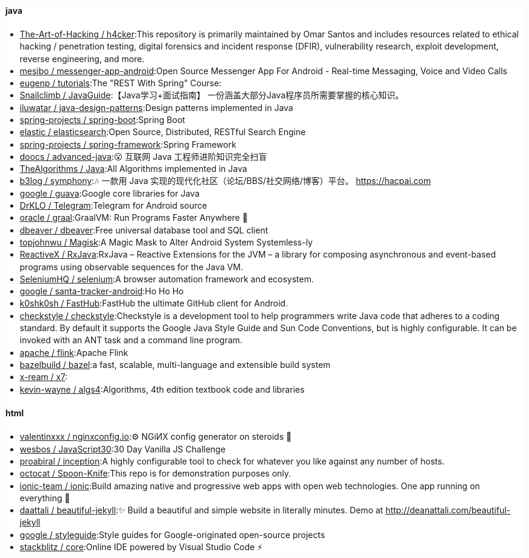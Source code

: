 #### java
* [The-Art-of-Hacking / h4cker](https://github.com/The-Art-of-Hacking/h4cker):This repository is primarily maintained by Omar Santos and includes resources related to ethical hacking / penetration testing, digital forensics and incident response (DFIR), vulnerability research, exploit development, reverse engineering, and more.
* [mesibo / messenger-app-android](https://github.com/mesibo/messenger-app-android):Open Source Messenger App For Android - Real-time Messaging, Voice and Video Calls
* [eugenp / tutorials](https://github.com/eugenp/tutorials):The "REST With Spring" Course:
* [Snailclimb / JavaGuide](https://github.com/Snailclimb/JavaGuide):【Java学习+面试指南】 一份涵盖大部分Java程序员所需要掌握的核心知识。
* [iluwatar / java-design-patterns](https://github.com/iluwatar/java-design-patterns):Design patterns implemented in Java
* [spring-projects / spring-boot](https://github.com/spring-projects/spring-boot):Spring Boot
* [elastic / elasticsearch](https://github.com/elastic/elasticsearch):Open Source, Distributed, RESTful Search Engine
* [spring-projects / spring-framework](https://github.com/spring-projects/spring-framework):Spring Framework
* [doocs / advanced-java](https://github.com/doocs/advanced-java):😮 互联网 Java 工程师进阶知识完全扫盲
* [TheAlgorithms / Java](https://github.com/TheAlgorithms/Java):All Algorithms implemented in Java
* [b3log / symphony](https://github.com/b3log/symphony):🎶 一款用 Java 实现的现代化社区（论坛/BBS/社交网络/博客）平台。 https://hacpai.com
* [google / guava](https://github.com/google/guava):Google core libraries for Java
* [DrKLO / Telegram](https://github.com/DrKLO/Telegram):Telegram for Android source
* [oracle / graal](https://github.com/oracle/graal):GraalVM: Run Programs Faster Anywhere 🚀
* [dbeaver / dbeaver](https://github.com/dbeaver/dbeaver):Free universal database tool and SQL client
* [topjohnwu / Magisk](https://github.com/topjohnwu/Magisk):A Magic Mask to Alter Android System Systemless-ly
* [ReactiveX / RxJava](https://github.com/ReactiveX/RxJava):RxJava – Reactive Extensions for the JVM – a library for composing asynchronous and event-based programs using observable sequences for the Java VM.
* [SeleniumHQ / selenium](https://github.com/SeleniumHQ/selenium):A browser automation framework and ecosystem.
* [google / santa-tracker-android](https://github.com/google/santa-tracker-android):Ho Ho Ho
* [k0shk0sh / FastHub](https://github.com/k0shk0sh/FastHub):FastHub the ultimate GitHub client for Android.
* [checkstyle / checkstyle](https://github.com/checkstyle/checkstyle):Checkstyle is a development tool to help programmers write Java code that adheres to a coding standard. By default it supports the Google Java Style Guide and Sun Code Conventions, but is highly configurable. It can be invoked with an ANT task and a command line program.
* [apache / flink](https://github.com/apache/flink):Apache Flink
* [bazelbuild / bazel](https://github.com/bazelbuild/bazel):a fast, scalable, multi-language and extensible build system
* [x-ream / x7](https://github.com/x-ream/x7):
* [kevin-wayne / algs4](https://github.com/kevin-wayne/algs4):Algorithms, 4th edition textbook code and libraries

#### html
* [valentinxxx / nginxconfig.io](https://github.com/valentinxxx/nginxconfig.io):⚙️ NGiИX config generator on steroids 💉
* [wesbos / JavaScript30](https://github.com/wesbos/JavaScript30):30 Day Vanilla JS Challenge
* [proabiral / inception](https://github.com/proabiral/inception):A highly configurable tool to check for whatever you like against any number of hosts.
* [octocat / Spoon-Knife](https://github.com/octocat/Spoon-Knife):This repo is for demonstration purposes only.
* [ionic-team / ionic](https://github.com/ionic-team/ionic):Build amazing native and progressive web apps with open web technologies. One app running on everything 🎉
* [daattali / beautiful-jekyll](https://github.com/daattali/beautiful-jekyll):✨ Build a beautiful and simple website in literally minutes. Demo at http://deanattali.com/beautiful-jekyll
* [google / styleguide](https://github.com/google/styleguide):Style guides for Google-originated open-source projects
* [stackblitz / core](https://github.com/stackblitz/core):Online IDE powered by Visual Studio Code ⚡️
